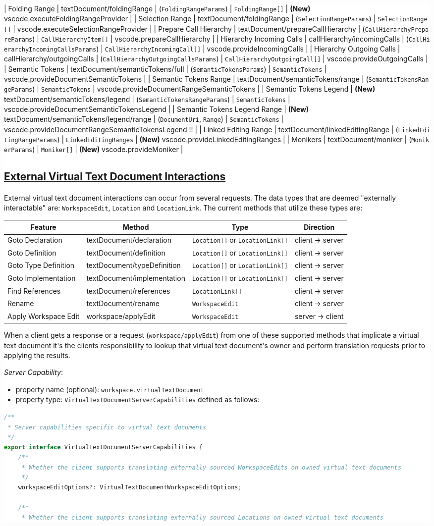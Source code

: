 | Folding Range | textDocument/foldingRange | (`FoldingRangeParams`) | `FoldingRange[]` | **(New)** vscode.executeFoldingRangeProvider |
| Selection Range | textDocument/foldingRange | (`SelectionRangeParams`) | `SelectionRange[]` | vscode.executeSelectionRangeProvider |
| Prepare Call Hierarchy | textDocument/prepareCallHierarchy | (`CallHierarchyPrepareParams`) | `CallHierarchyItem[]` | vscode.prepareCallHierarchy |
| Hierarchy Incoming Calls | callHierarchy/incomingCalls | (`CallHierarchyIncomingCallsParams`) | `CallHierarchyIncomingCall[]` | vscode.provideIncomingCalls |
| Hierarchy Outgoing Calls | callHierarchy/outgoingCalls | (`CallHierarchyOutgoingCallsParams`) | `CallHierarchyOutgoingCall[]` | vscode.provideOutgoingCalls |
| Semantic Tokens | textDocument/semanticTokens/full | (`SemanticTokensParams`) | `SemanticTokens` | vscode.provideDocumentSemanticTokens |
| Semantic Tokens Range | textDocument/semanticTokens/range | (`SemanticTokensRangeParams`) | `SemanticTokens` | vscode.provideDocumentRangeSemanticTokens |
| Semantic Tokens Legend | **(New)** textDocument/semanticTokens/legend | (`SemanticTokensRangeParams`) | `SemanticTokens` | vscode.provideDocumentSemanticTokensLegend |
| Semantic Tokens Legend Range | **(New)** textDocument/semanticTokens/legend/range | (`DocumentUri`, `Range`) | `SemanticTokens` | vscode.provideDocumentRangeSemanticTokensLegend !! |
| Linked Editing Range | textDocument/linkedEditingRange | (`LinkedEditingRangeParams`) | `LinkedEditingRanges` | **(New)** vscode.provideLinkedEditingRanges |
| Monikers | textDocument/moniker | (`MonikerParams`) | `Moniker[]` | **(New)** vscode.provideMoniker |

## <a href="#spec_ExternalVirtualTextDocumentInteractions" name="spec_ExternalVirtualTextDocumentInteractions" class="anchor">External Virtual Text Document Interactions</a>

External virtual text document interactions can occur from several requests. The data types that are deemed "externally interactable" are: `WorkspaceEdit`, `Location` and `LocationLink`. The current methods that utilize these types are:

| Feature      | Method | Type | Direction |
| ------------ | ------------------------- | ---------- | ---------|
| Goto Declaration | textDocument/declaration | `Location[]` or `LocationLink[]` | client -> server |
| Goto Definition | textDocument/definition | `Location[]` or `LocationLink[]` | client -> server |
| Goto Type Definition | textDocument/typeDefinition | `Location[]` or `LocationLink[]` | client -> server |
| Goto Implementation | textDocument/implementation | `Location[]` or `LocationLink[]` | client -> server |
| Find References | textDocument/references | `LocationLink[]` | client -> server |
| Rename | textDocument/rename | `WorkspaceEdit` | client -> server |
| Apply Workspace Edit | workspace/applyEdit | `WorkspaceEdit` | server -> client |

When a client gets a response or a request (`workspace/applyEdit`) from one of these supported methods that implicate a virtual text document it's the clients responsibility to lookup that virtual text document's owner and perform translation requests prior to applying the results.

_Server Capability_:

- property name (optional): `workspace.virtualTextDocument`
- property type: `VirtualTextDocumentServerCapabilities` defined as follows:

```typescript
/**
 * Server capabilities specific to virtual text documents
 */
export interface VirtualTextDocumentServerCapabilities {
    /**
     * Whether the client supports translating externally sourced WorkspaceEdits on owned virtual text documents
     */
    workspaceEditOptions?: VirtualTextDocumentWorkspaceEditOptions;

    /**
     * Whether the client supports translating externally sourced Locations on owned virtual text documents
```